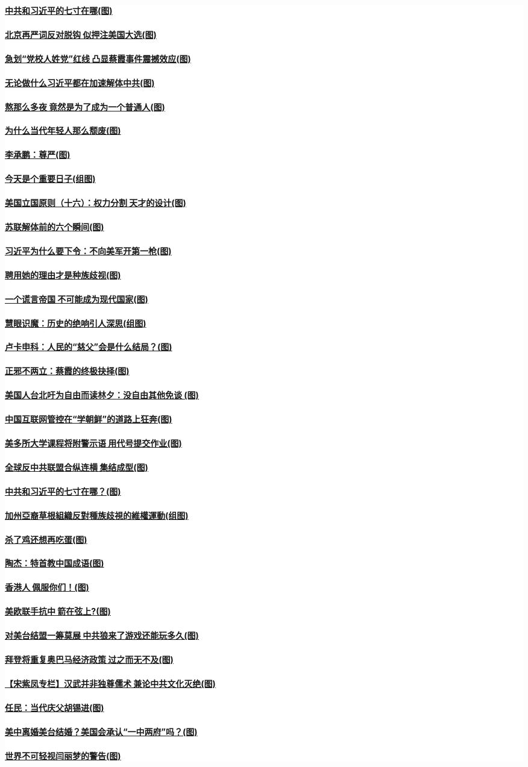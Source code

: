 #### [中共和习近平的七寸在哪(图)](../pages/p4/944073.md?t=10180751)
#### [北京再严词反对脱钩 似押注美国大选(图)](../pages/p4/944070.md?t=10180751)
#### [急划“党校人姓党”红线 凸显蔡霞事件震撼效应(图)](../pages/p4/944067.md?t=10180751)
#### [无论做什么习近平都在加速解体中共(图)](../pages/p4/943962.md?t=10180751)
#### [熬那么多夜 竟然是为了成为一个普通人(图)](../pages/p4/943956.md?t=10180751)
#### [为什么当代年轻人那么颓废(图)](../pages/p4/943955.md?t=10180751)
#### [李承鹏：尊严(图)](../pages/p4/943948.md?t=10180751)
#### [今天是个重要日子(组图)](../pages/p4/943940.md?t=10180751)
#### [美国立国原则（十六）：权力分割 天才的设计(图)](../pages/p4/943939.md?t=10180751)
#### [苏联解体前的六个瞬间(图)](../pages/p4/943938.md?t=10180751)
#### [习近平为什么要下令：不向美军开第一枪(图)](../pages/p4/943866.md?t=10180751)
#### [聘用她的理由才是种族歧视(图)](../pages/p4/943863.md?t=10180751)
#### [一个谎言帝国 不可能成为现代国家(图)](../pages/p4/943845.md?t=10180751)
#### [慧眼识魔：历史的绝响引人深思(组图)](../pages/p4/943825.md?t=10180751)
#### [卢卡申科：人民的“慈父”会是什么结局？(图)](../pages/p4/943818.md?t=10180751)
#### [正邪不两立：蔡霞的终极抉择(图)](../pages/p4/943763.md?t=10180751)
#### [美国人台北吁为自由而读林夕：没自由其他免谈 (图)](../pages/p4/943760.md?t=10180751)
#### [中国互联网管控在“学朝鲜”的道路上狂奔(图)](../pages/p4/943750.md?t=10180751)
#### [美多所大学课程将附警示语 用代号提交作业(图)](../pages/p4/943747.md?t=10180751)
#### [全球反中共联盟合纵连横 集结成型(图)](../pages/p4/943745.md?t=10180751)
#### [中共和习近平的七寸在哪？(图)](../pages/p4/943743.md?t=10180751)
#### [加州亞裔草根組織反對種族歧視的維權運動(组图)](../pages/p4/943679.md?t=10180751)
#### [杀了鸡还想再吃蛋(图)](../pages/p4/943678.md?t=10180751)
#### [陶杰：特首教中国成语(图)](../pages/p4/943677.md?t=10180751)
#### [香港人 佩服你们！(图)](../pages/p4/943673.md?t=10180751)
#### [美欧联手抗中 箭在弦上?(图)](../pages/p4/943672.md?t=10180751)
#### [对美台结盟一筹莫展 中共狼来了游戏还能玩多久(图)](../pages/p4/943670.md?t=10180751)
#### [拜登将重复奥巴马经济政策 过之而无不及(图)](../pages/p4/943668.md?t=10180751)
#### [【宋紫凤专栏】汉武并非独尊儒术 兼论中共文化灭绝(图)](../pages/p4/943641.md?t=10180751)
#### [任民：当代庆父胡锡进(图)](../pages/p4/943562.md?t=10180751)
#### [美中离婚美台结婚？美国会承认“一中两府”吗？(图)](../pages/p4/943561.md?t=10180751)
#### [世界不可轻视闫丽梦的警告(图)](../pages/p4/943554.md?t=10180751)